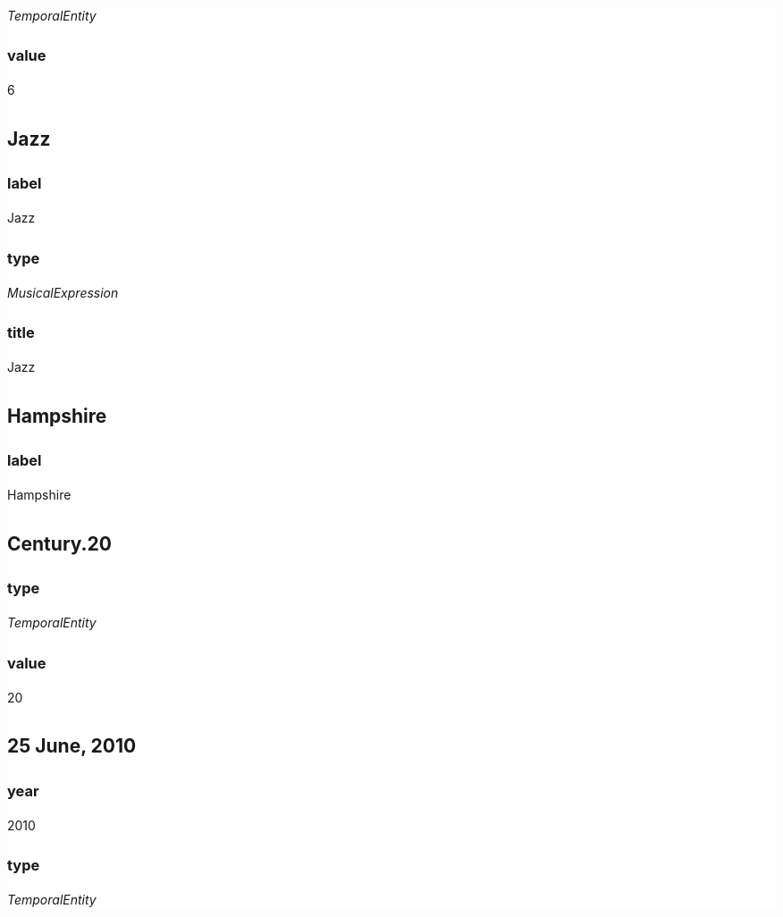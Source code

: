 
*TemporalEntity*

### value


6

## Jazz

### label


Jazz

### type


*MusicalExpression*

### title


Jazz

## Hampshire

### label


Hampshire

## Century.20

### type


*TemporalEntity*

### value


20

## 25 June, 2010

### year


2010

### type


*TemporalEntity*
